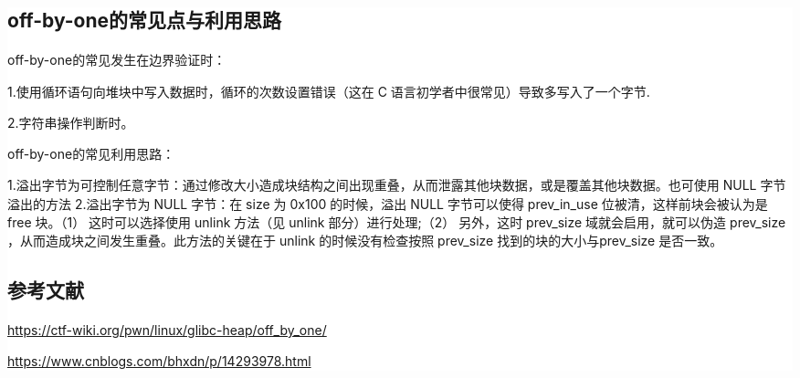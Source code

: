

## off-by-one的常见点与利用思路

off-by-one的常见发生在边界验证时：

1.使用循环语句向堆块中写入数据时，循环的次数设置错误（这在 C 语言初学者中很常见）导致多写入了一个字节.

2.字符串操作判断时。

off-by-one的常见利用思路：

1.溢出字节为可控制任意字节：通过修改大小造成块结构之间出现重叠，从而泄露其他块数据，或是覆盖其他块数据。也可使用 NULL 字节溢出的方法
		2.溢出字节为 NULL 字节：在 size 为 0x100 的时候，溢出 NULL 字节可以使得 prev_in_use 位被清，这样前块会被认为是 free 块。（1） 这时可以选择使用 unlink 方法（见 unlink 部分）进行处理;（2） 另外，这时 prev_size 域就会启用，就可以伪造 prev_size ，从而造成块之间发生重叠。此方法的关键在于 unlink 的时候没有检查按照 prev_size 找到的块的大小与prev_size 是否一致。

## 参考文献

https://ctf-wiki.org/pwn/linux/glibc-heap/off_by_one/

https://www.cnblogs.com/bhxdn/p/14293978.html